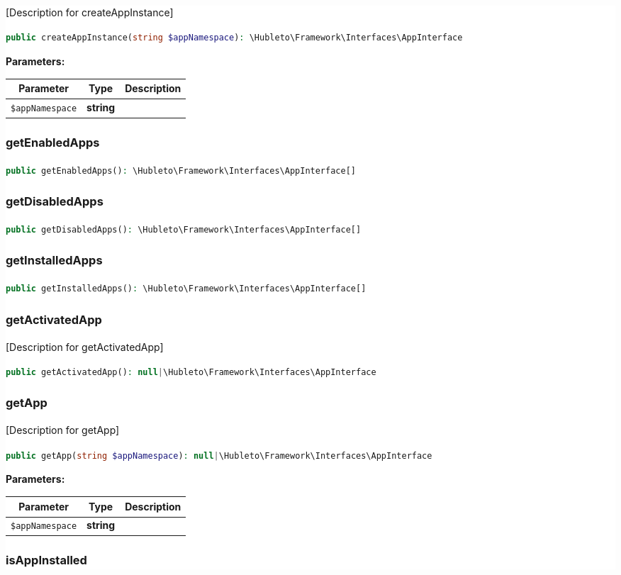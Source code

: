 [Description for createAppInstance]

```php
public createAppInstance(string $appNamespace): \Hubleto\Framework\Interfaces\AppInterface
```

**Parameters:**

| Parameter       | Type       | Description |
|-----------------|------------|-------------|
| `$appNamespace` | **string** |             |


### getEnabledApps

```php
public getEnabledApps(): \Hubleto\Framework\Interfaces\AppInterface[]
```


### getDisabledApps

```php
public getDisabledApps(): \Hubleto\Framework\Interfaces\AppInterface[]
```


### getInstalledApps

```php
public getInstalledApps(): \Hubleto\Framework\Interfaces\AppInterface[]
```


### getActivatedApp

[Description for getActivatedApp]

```php
public getActivatedApp(): null|\Hubleto\Framework\Interfaces\AppInterface
```


### getApp

[Description for getApp]

```php
public getApp(string $appNamespace): null|\Hubleto\Framework\Interfaces\AppInterface
```

**Parameters:**

| Parameter       | Type       | Description |
|-----------------|------------|-------------|
| `$appNamespace` | **string** |             |


### isAppInstalled
